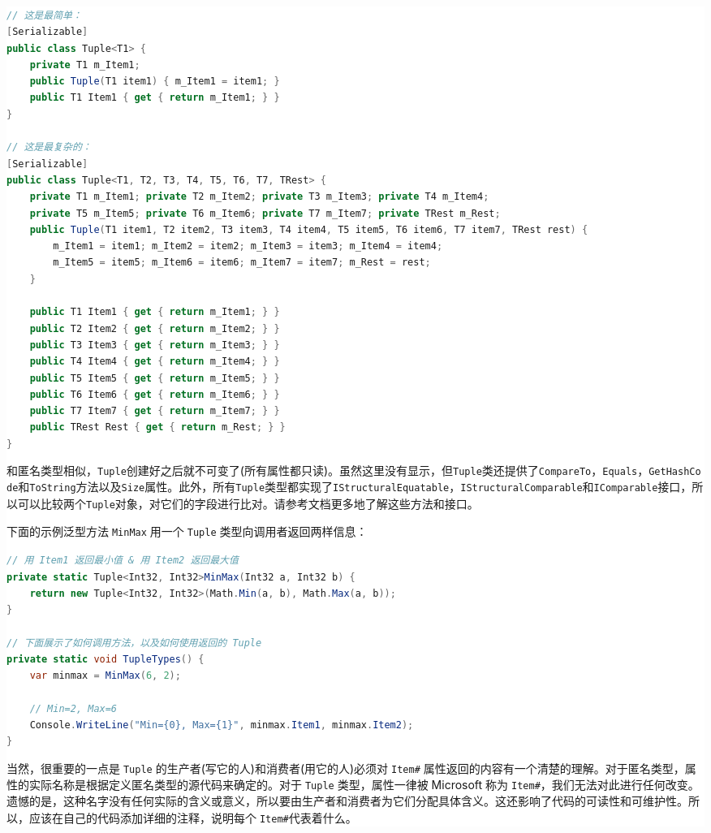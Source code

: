 ```C#
// 这是最简单：
[Serializable]
public class Tuple<T1> {
    private T1 m_Item1;
    public Tuple(T1 item1) { m_Item1 = item1; }
    public T1 Item1 { get { return m_Item1; } }
}

// 这是最复杂的：
[Serializable]
public class Tuple<T1, T2, T3, T4, T5, T6, T7, TRest> {
    private T1 m_Item1; private T2 m_Item2; private T3 m_Item3; private T4 m_Item4;
    private T5 m_Item5; private T6 m_Item6; private T7 m_Item7; private TRest m_Rest;
    public Tuple(T1 item1, T2 item2, T3 item3, T4 item4, T5 item5, T6 item6, T7 item7, TRest rest) {
        m_Item1 = item1; m_Item2 = item2; m_Item3 = item3; m_Item4 = item4; 
        m_Item5 = item5; m_Item6 = item6; m_Item7 = item7; m_Rest = rest;
    }

    public T1 Item1 { get { return m_Item1; } }
    public T2 Item2 { get { return m_Item2; } }
    public T3 Item3 { get { return m_Item3; } }
    public T4 Item4 { get { return m_Item4; } }
    public T5 Item5 { get { return m_Item5; } }
    public T6 Item6 { get { return m_Item6; } }
    public T7 Item7 { get { return m_Item7; } }
    public TRest Rest { get { return m_Rest; } }
}
```

和匿名类型相似，`Tuple`创建好之后就不可变了(所有属性都只读)。虽然这里没有显示，但`Tuple`类还提供了`CompareTo`，`Equals`，`GetHashCode`和`ToString`方法以及`Size`属性。此外，所有`Tuple`类型都实现了`IStructuralEquatable`，`IStructuralComparable`和`IComparable`接口，所以可以比较两个`Tuple`对象，对它们的字段进行比对。请参考文档更多地了解这些方法和接口。

下面的示例泛型方法 `MinMax` 用一个 `Tuple` 类型向调用者返回两样信息：

```C#
// 用 Item1 返回最小值 & 用 Item2 返回最大值
private static Tuple<Int32, Int32>MinMax(Int32 a, Int32 b) {
    return new Tuple<Int32, Int32>(Math.Min(a, b), Math.Max(a, b));
} 

// 下面展示了如何调用方法，以及如何使用返回的 Tuple
private static void TupleTypes() {
    var minmax = MinMax(6, 2);

    // Min=2, Max=6
    Console.WriteLine("Min={0}, Max={1}", minmax.Item1, minmax.Item2);
}
```

当然，很重要的一点是 `Tuple` 的生产者(写它的人)和消费者(用它的人)必须对 `Item#` 属性返回的内容有一个清楚的理解。对于匿名类型，属性的实际名称是根据定义匿名类型的源代码来确定的。对于 `Tuple` 类型，属性一律被 Microsoft 称为 `Item#`，我们无法对此进行任何改变。遗憾的是，这种名字没有任何实际的含义或意义，所以要由生产者和消费者为它们分配具体含义。这还影响了代码的可读性和可维护性。所以，应该在自己的代码添加详细的注释，说明每个 `Item#`代表着什么。
